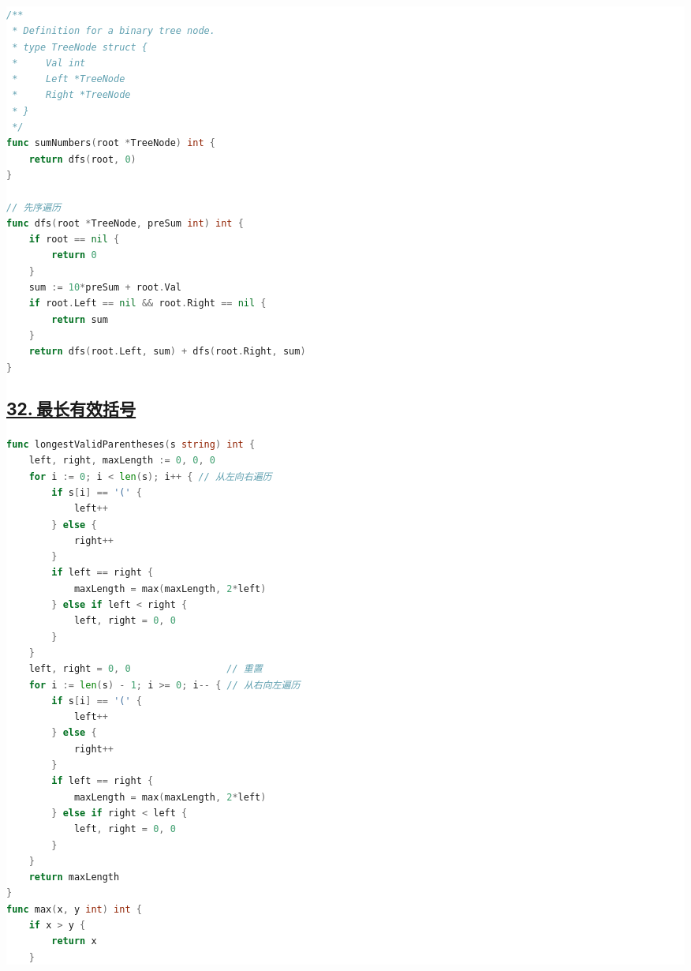 ```go
/**
 * Definition for a binary tree node.
 * type TreeNode struct {
 *     Val int
 *     Left *TreeNode
 *     Right *TreeNode
 * }
 */
func sumNumbers(root *TreeNode) int {
	return dfs(root, 0)
}

// 先序遍历
func dfs(root *TreeNode, preSum int) int {
	if root == nil {
		return 0
	}
	sum := 10*preSum + root.Val
	if root.Left == nil && root.Right == nil {
		return sum
	}
	return dfs(root.Left, sum) + dfs(root.Right, sum)
}
```


## [32. 最长有效括号](https://leetcode.cn/problems/longest-valid-parentheses/)

```go
func longestValidParentheses(s string) int {
	left, right, maxLength := 0, 0, 0
	for i := 0; i < len(s); i++ { // 从左向右遍历
		if s[i] == '(' {
			left++
		} else {
			right++
		}
		if left == right {
			maxLength = max(maxLength, 2*left)
		} else if left < right {
			left, right = 0, 0
		}
	}
	left, right = 0, 0                 // 重置
	for i := len(s) - 1; i >= 0; i-- { // 从右向左遍历
		if s[i] == '(' {
			left++
		} else {
			right++
		}
		if left == right {
			maxLength = max(maxLength, 2*left)
		} else if right < left {
			left, right = 0, 0
		}
	}
	return maxLength
}
func max(x, y int) int {
	if x > y {
		return x
	}
```